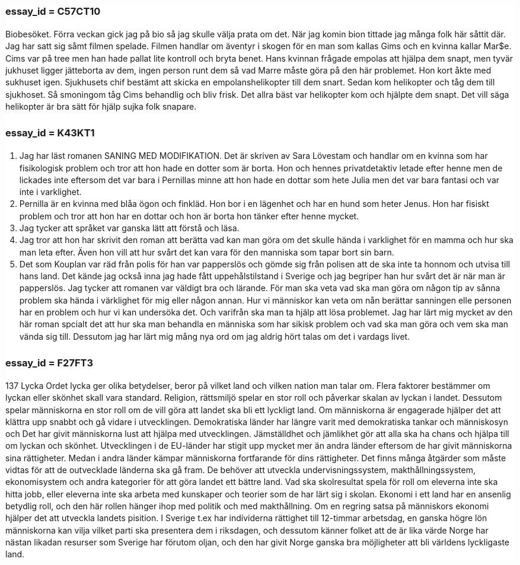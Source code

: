### essay_id = C57CT10
Biobesöket. 
Förra veckan gick jag på bio så jag skulle välja prata om det. 
När jag komin bion tittade jag många folk här såttit där. Jag har satt sig såmt filmen spelade. Filmen handlar om äventyr i skogen för en man som kallas Gims och en kvinna kallar Mar$e. Cims var på tree men han hade pallat lite kontroll och bryta benet. Hans kvinnan frågade empolas att hjälpa dem snapt, men tyvär jukhuset ligger jätteborta av dem, ingen person runt dem så vad Marre måste göra på den här problemet. Hon kort åkte med sukhuset igen. Sjukhusets chif bestämt att skicka en empolanshelikopter till dem snart. Sedan kom helikopter och tåg dem till sjukhoset. Så smoningom tåg Cims behandlig och bliv frisk. 
Det allra bäst var helikopter kom och hjälpte dem snapt. Det vill säga helikopter är bra sätt för hjälp sujka folk snapare.

### essay_id = K43KT1
1. Jag har läst romanen SANING MED MODIFIKATION. Det är skriven av Sara Lövestam och handlar om en kvinna som har fisikologisk problem och tror att hon hade en dotter som är borta. Hon och hennes privatdetaktiv letade efter henne men de lickades inte eftersom det var bara i Pernillas minne att hon hade en dottar som hete Julia men det var bara fantasi och var inte i varklighet. 
2. Pernilla är en kvinna med blåa ögon och finkläd. Hon bor i en lägenhet och har en hund som heter Jenus. Hon har fisiskt problem och tror att hon har en dottar och hon är borta hon tänker efter henne mycket. 
3. Jag tycker att språket var ganska lätt att förstå och läsa. 
4. Jag tror att hon har skrivit den roman att berätta vad kan man göra om det skulle hända i varklighet för en mamma och hur ska man leta efter. Även hon vill att hur svårt det kan vara för den manniska som tapar bort sin barn. 
5. Det som Kouplan var räd från polis för han var papperslös och gömde sig från polisen att de ska inte ta honnom och utvisa till hans land. 
Det kände jag också inna jag hade fått uppehålstilstand i Sverige och jag begriper han hur svårt det är när man är papperslös. 
Jag tycker att romanen var väldigt bra och lärande. För man ska veta vad ska man göra om någon tip av sånna problem ska hända i värklighet för mig eller någon annan. 
Hur vi människor kan veta om nån berättar sanningen elle personen har en problem och hur vi kan undersöka det. Och varifrån ska man ta hjälp att lösa problemet. 
Jag har lärt mig mycket av den här roman spcialt det att hur ska man behandla en människa som har sikisk problem och vad ska man göra och vem ska man vända sig till. 
Dessutom jag har lärt mig mång nya ord om jag aldrig hört talas om det i vardags livet.

### essay_id = F27FT3
137 
Lycka 
Ordet lycka ger olika betydelser, beror på vilket land och vilken nation man talar om. Flera faktorer bestämmer om lyckan eller skönhet skall vara standard. Religion, rättsmiljö spelar en stor roll och påverkar skalan av lyckan i landet. Dessutom spelar människorna en stor roll om de vill göra att landet ska bli ett lyckligt land. Om människorna är engagerade hjälper det att klättra upp snabbt och gå vidare i utvecklingen. 
Demokratiska länder har längre varit med demokratiska tankar och människosyn och Det har givit människorna lust att hjälpa med utvecklingen. Jämställdhet och jämlikhet gör att alla ska ha chans och hjälpa till om lyckan och skönhet. 
Utvecklingen i de EU-länder har stigit upp mycket mer än andra länder eftersom de har givit människorna sina rättigheter. Medan i andra länder kämpar människorna fortfarande för dins rättigheter. Det finns många åtgärder som måste vidtas för att de outvecklade länderna ska gå fram. De behöver att utveckla undervisningssystem, makthållningssystem, ekonomisystem och andra kategorier för att göra landet ett bättre land. Vad ska skolresultat spela för roll om eleverna inte ska hitta jobb, eller eleverna inte ska arbeta med kunskaper och teorier som de har lärt sig i skolan. 
Ekonomi i ett land har en ansenlig betydlig roll, och den här rollen hänger ihop med politik och med makthållning. Om en regring satsa på människors ekonomi hjälper det att utveckla landets pisition. I Sverige t.ex har indíviderna rättighet till 12-timmar arbetsdag, en ganska högre lön människorna kan vilja vilket parti ska presentera dem i riksdagen, och dessutom känner folket att de är lika värde Norge har nästan likadan resurser som Sverige har förutom oljan, och den har givit Norge ganska bra möjligheter att bli världens lyckligaste land. 